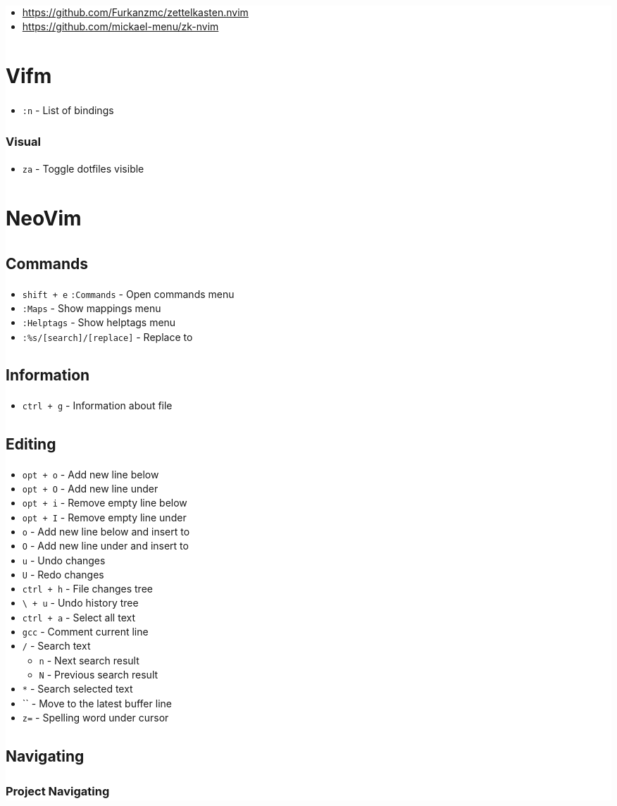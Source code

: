 - https://github.com/Furkanzmc/zettelkasten.nvim
- https://github.com/mickael-menu/zk-nvim

# Vifm

- `:n` - List of bindings

### Visual

- `za` - Toggle dotfiles visible

# NeoVim

## Commands

- `shift + e` `:Commands` - Open commands menu
- `:Maps` - Show mappings menu
- `:Helptags` - Show helptags menu
- `:%s/[search]/[replace]` - Replace to

## Information
- `ctrl + g` - Information about file

## Editing

- `opt + o` - Add new line below
- `opt + O` - Add new line under
- `opt + i` - Remove empty line below
- `opt + I` - Remove empty line under
- `o` - Add new line below and insert to
- `O` - Add new line under and insert to
- `u` - Undo changes
- `U` - Redo changes
- `ctrl + h` - File changes tree
- `\ + u` - Undo history tree
- `ctrl + a` - Select all text
- `gcc` - Comment current line
- `/` - Search text
  - `n` - Next search result
  - `N` - Previous search result
- `*` - Search selected text
- \`\` - Move to the latest buffer line
- `z=` - Spelling word under cursor

## Navigating

### Project Navigating
